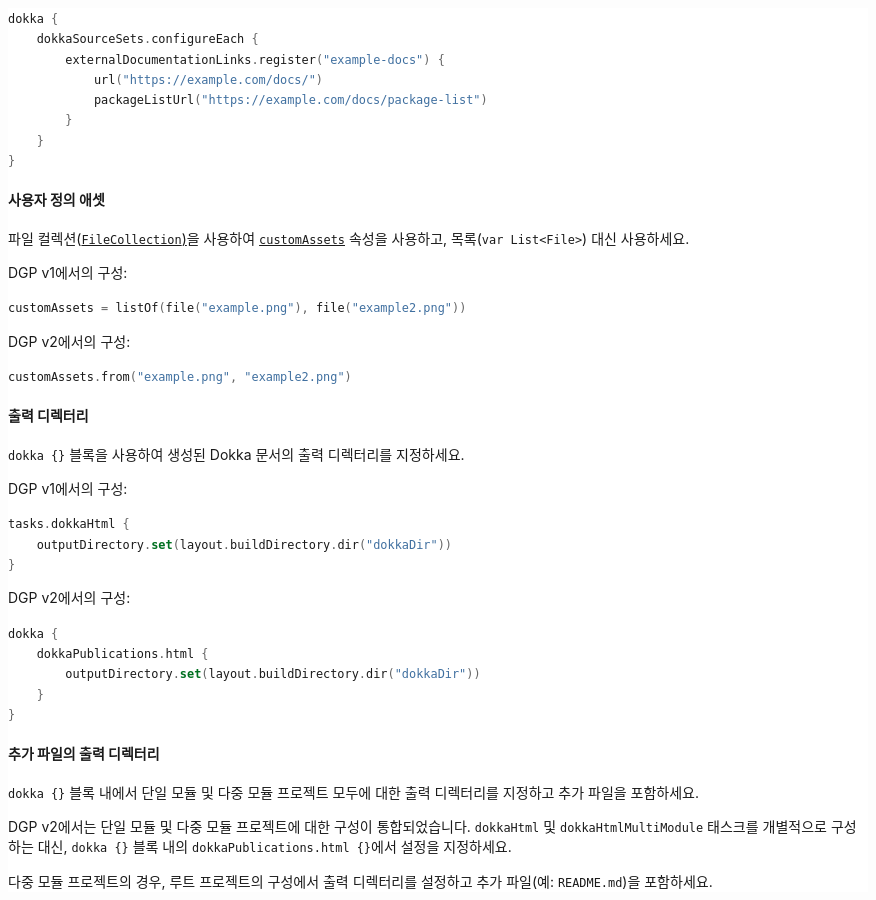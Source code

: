 ```kotlin
dokka {
    dokkaSourceSets.configureEach {
        externalDocumentationLinks.register("example-docs") {
            url("https://example.com/docs/")
            packageListUrl("https://example.com/docs/package-list")
        }
    }
}
```

#### 사용자 정의 애셋

파일 컬렉션([`FileCollection`)](https://docs.gradle.org/8.10/userguide/lazy_configuration.html#working_with_files_in_lazy_properties)을 사용하여 [`customAssets`](dokka-html.md#customize-assets) 속성을 사용하고, 목록(`var List<File>`) 대신 사용하세요.

DGP v1에서의 구성:

```kotlin
customAssets = listOf(file("example.png"), file("example2.png"))
```

DGP v2에서의 구성:

```kotlin
customAssets.from("example.png", "example2.png")
```

#### 출력 디렉터리

`dokka {}` 블록을 사용하여 생성된 Dokka 문서의 출력 디렉터리를 지정하세요.

DGP v1에서의 구성:

```kotlin
tasks.dokkaHtml {
    outputDirectory.set(layout.buildDirectory.dir("dokkaDir"))
}
```

DGP v2에서의 구성:

```kotlin
dokka {
    dokkaPublications.html {
        outputDirectory.set(layout.buildDirectory.dir("dokkaDir"))
    }
}
```

#### 추가 파일의 출력 디렉터리

`dokka {}` 블록 내에서 단일 모듈 및 다중 모듈 프로젝트 모두에 대한 출력 디렉터리를 지정하고 추가 파일을 포함하세요.

DGP v2에서는 단일 모듈 및 다중 모듈 프로젝트에 대한 구성이 통합되었습니다. `dokkaHtml` 및 `dokkaHtmlMultiModule` 태스크를 개별적으로 구성하는 대신, `dokka {}` 블록 내의 `dokkaPublications.html {}`에서 설정을 지정하세요.

다중 모듈 프로젝트의 경우, 루트 프로젝트의 구성에서 출력 디렉터리를 설정하고 추가 파일(예: `README.md`)을 포함하세요.
